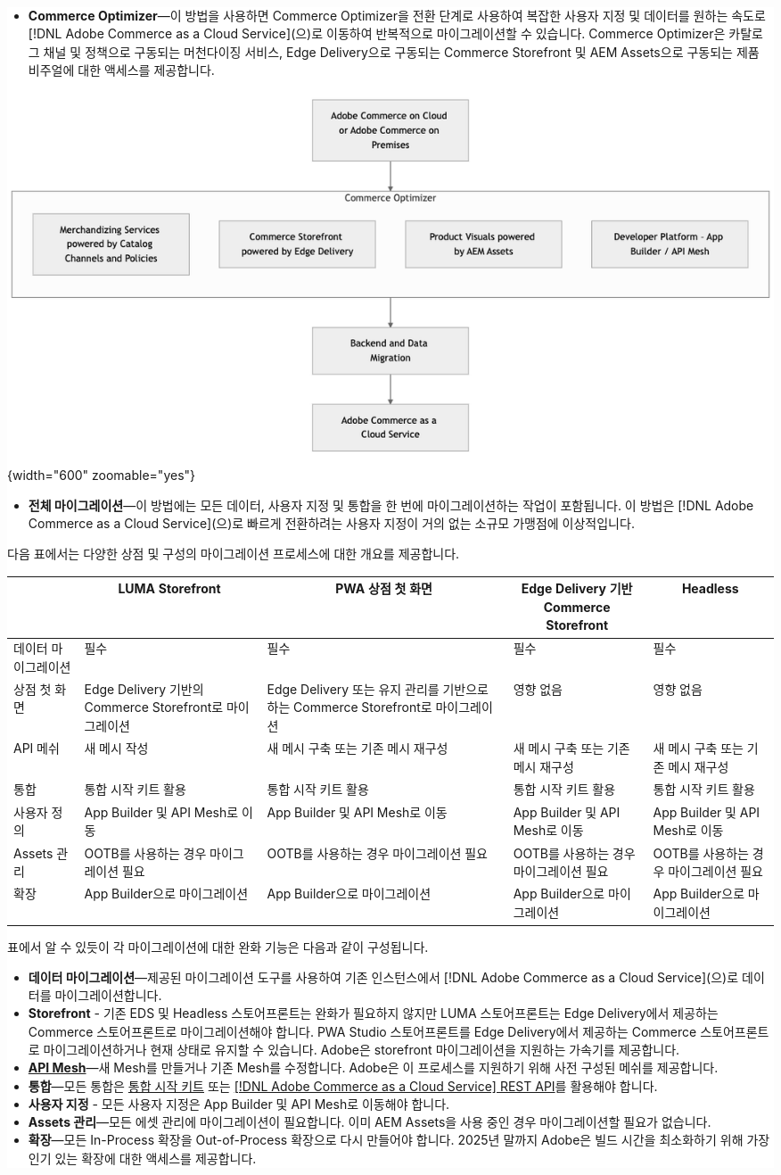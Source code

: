 * **Commerce Optimizer**—이 방법을 사용하면 Commerce Optimizer을 전환 단계로 사용하여 복잡한 사용자 지정 및 데이터를 원하는 속도로 [!DNL Adobe Commerce as a Cloud Service]&#x200B;(으)로 이동하여 반복적으로 마이그레이션할 수 있습니다. Commerce Optimizer은 카탈로그 채널 및 정책으로 구동되는 머천다이징 서비스, Edge Delivery으로 구동되는 Commerce Storefront 및 AEM Assets으로 구동되는 제품 비주얼에 대한 액세스를 제공합니다.

![반복 마이그레이션](./assets/optimizer.png){width="600" zoomable="yes"}

* **전체 마이그레이션**—이 방법에는 모든 데이터, 사용자 지정 및 통합을 한 번에 마이그레이션하는 작업이 포함됩니다. 이 방법은 [!DNL Adobe Commerce as a Cloud Service]&#x200B;(으)로 빠르게 전환하려는 사용자 지정이 거의 없는 소규모 가맹점에 이상적입니다.

다음 표에서는 다양한 상점 및 구성의 마이그레이션 프로세스에 대한 개요를 제공합니다.

|                    | LUMA Storefront | PWA 상점 첫 화면 | Edge Delivery 기반 Commerce Storefront | Headless |
|--------------------|----------------------------------------|----------------------------------------|------------------------------------------------------|----------------------------------------|
| 데이터 마이그레이션 | 필수 | 필수 | 필수 | 필수 |
| 상점 첫 화면 | Edge Delivery 기반의 Commerce Storefront로 마이그레이션 | Edge Delivery 또는 유지 관리를 기반으로 하는 Commerce Storefront로 마이그레이션 | 영향 없음 | 영향 없음 |
| API 메쉬 | 새 메시 작성 | 새 메시 구축 또는 기존 메시 재구성 | 새 메시 구축 또는 기존 메시 재구성 | 새 메시 구축 또는 기존 메시 재구성 |
| 통합 | 통합 시작 키트 활용 | 통합 시작 키트 활용 | 통합 시작 키트 활용 | 통합 시작 키트 활용 |
| 사용자 정의 | App Builder 및 API Mesh로 이동 | App Builder 및 API Mesh로 이동 | App Builder 및 API Mesh로 이동 | App Builder 및 API Mesh로 이동 |
| Assets 관리 | OOTB를 사용하는 경우 마이그레이션 필요 | OOTB를 사용하는 경우 마이그레이션 필요 | OOTB를 사용하는 경우 마이그레이션 필요 | OOTB를 사용하는 경우 마이그레이션 필요 |
| 확장 | App Builder으로 마이그레이션 | App Builder으로 마이그레이션 | App Builder으로 마이그레이션 | App Builder으로 마이그레이션 |

표에서 알 수 있듯이 각 마이그레이션에 대한 완화 기능은 다음과 같이 구성됩니다.

* **데이터 마이그레이션**—제공된 마이그레이션 도구를 사용하여 기존 인스턴스에서 [!DNL Adobe Commerce as a Cloud Service]&#x200B;(으)로 데이터를 마이그레이션합니다.
* **Storefront** - 기존 EDS 및 Headless 스토어프론트는 완화가 필요하지 않지만 LUMA 스토어프론트는 Edge Delivery에서 제공하는 Commerce 스토어프론트로 마이그레이션해야 합니다. PWA Studio 스토어프론트를 Edge Delivery에서 제공하는 Commerce 스토어프론트로 마이그레이션하거나 현재 상태로 유지할 수 있습니다. Adobe은 storefront 마이그레이션을 지원하는 가속기를 제공합니다.
* **[API Mesh](https://developer.adobe.com/graphql-mesh-gateway)**—새 Mesh를 만들거나 기존 Mesh를 수정합니다. Adobe은 이 프로세스를 지원하기 위해 사전 구성된 메쉬를 제공합니다.
* **통합**—모든 통합은 [통합 시작 키트](https://developer.adobe.com/commerce/extensibility/starter-kit/integration/) 또는 [[!DNL Adobe Commerce as a Cloud Service] REST API](https://developer.adobe.com/commerce/services/reference/cloud-service/core-admin/)를 활용해야 합니다.
* **사용자 지정** - 모든 사용자 지정은 App Builder 및 API Mesh로 이동해야 합니다.
* **Assets 관리**—모든 에셋 관리에 마이그레이션이 필요합니다. 이미 AEM Assets을 사용 중인 경우 마이그레이션할 필요가 없습니다.
* **확장**—모든 In-Process 확장을 Out-of-Process 확장으로 다시 만들어야 합니다. 2025년 말까지 Adobe은 빌드 시간을 최소화하기 위해 가장 인기 있는 확장에 대한 액세스를 제공합니다.
